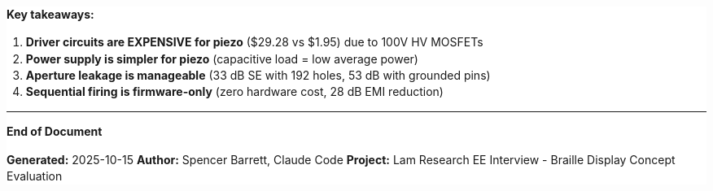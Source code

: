 **Key takeaways:**
1. **Driver circuits are EXPENSIVE for piezo** ($29.28 vs $1.95) due to 100V HV MOSFETs
2. **Power supply is simpler for piezo** (capacitive load = low average power)
3. **Aperture leakage is manageable** (33 dB SE with 192 holes, 53 dB with grounded pins)
4. **Sequential firing is firmware-only** (zero hardware cost, 28 dB EMI reduction)

---

**End of Document**

**Generated:** 2025-10-15
**Author:** Spencer Barrett, Claude Code
**Project:** Lam Research EE Interview - Braille Display Concept Evaluation
